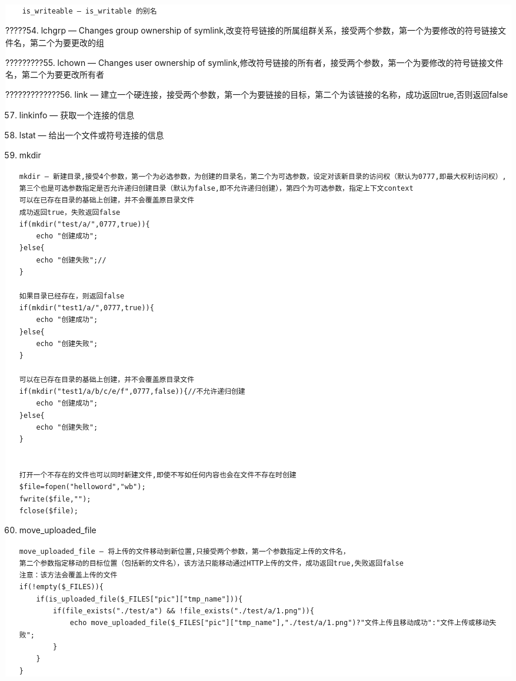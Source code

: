 		is_writeable — is_writable 的别名

?????54. lchgrp — Changes group ownership of symlink,改变符号链接的所属组群关系，接受两个参数，第一个为要修改的符号链接文件名，第二个为要更改的组

?????????55. lchown — Changes user ownership of symlink,修改符号链接的所有者，接受两个参数，第一个为要修改的符号链接文件名，第二个为要更改所有者

?????????????56. link — 建立一个硬连接，接受两个参数，第一个为要链接的目标，第二个为该链接的名称，成功返回true,否则返回false

57. linkinfo — 获取一个连接的信息

58. lstat — 给出一个文件或符号连接的信息

59. mkdir

		mkdir — 新建目录,接受4个参数，第一个为必选参数，为创建的目录名，第二个为可选参数，设定对该新目录的访问权（默认为0777,即最大权利访问权）,
		第三个也是可选参数指定是否允许递归创建目录（默认为false,即不允许递归创建），第四个为可选参数，指定上下文context
		可以在已存在目录的基础上创建，并不会覆盖原目录文件
		成功返回true，失败返回false
		if(mkdir("test/a/",0777,true)){
		    echo "创建成功";
		}else{
		    echo "创建失败";//
		}
		
		如果目录已经存在，则返回false
		if(mkdir("test1/a/",0777,true)){
		    echo "创建成功";
		}else{
		    echo "创建失败";
		}
		
		可以在已存在目录的基础上创建，并不会覆盖原目录文件
		if(mkdir("test1/a/b/c/e/f",0777,false)){//不允许递归创建
		    echo "创建成功";
		}else{
		    echo "创建失败";
		}


		打开一个不存在的文件也可以同时新建文件,即使不写如任何内容也会在文件不存在时创建 
		$file=fopen("helloword","wb");
		fwrite($file,"");
		fclose($file);


60. move_uploaded_file

		move_uploaded_file — 将上传的文件移动到新位置,只接受两个参数，第一个参数指定上传的文件名，
		第二个参数指定移动的目标位置（包括新的文件名），该方法只能移动通过HTTP上传的文件，成功返回true,失败返回false
		注意：该方法会覆盖上传的文件
		if(!empty($_FILES)){
		    if(is_uploaded_file($_FILES["pic"]["tmp_name"])){
		        if(file_exists("./test/a") && !file_exists("./test/a/1.png")){
		            echo move_uploaded_file($_FILES["pic"]["tmp_name"],"./test/a/1.png")?"文件上传且移动成功":"文件上传或移动失败";
		        }
		    }
		}
